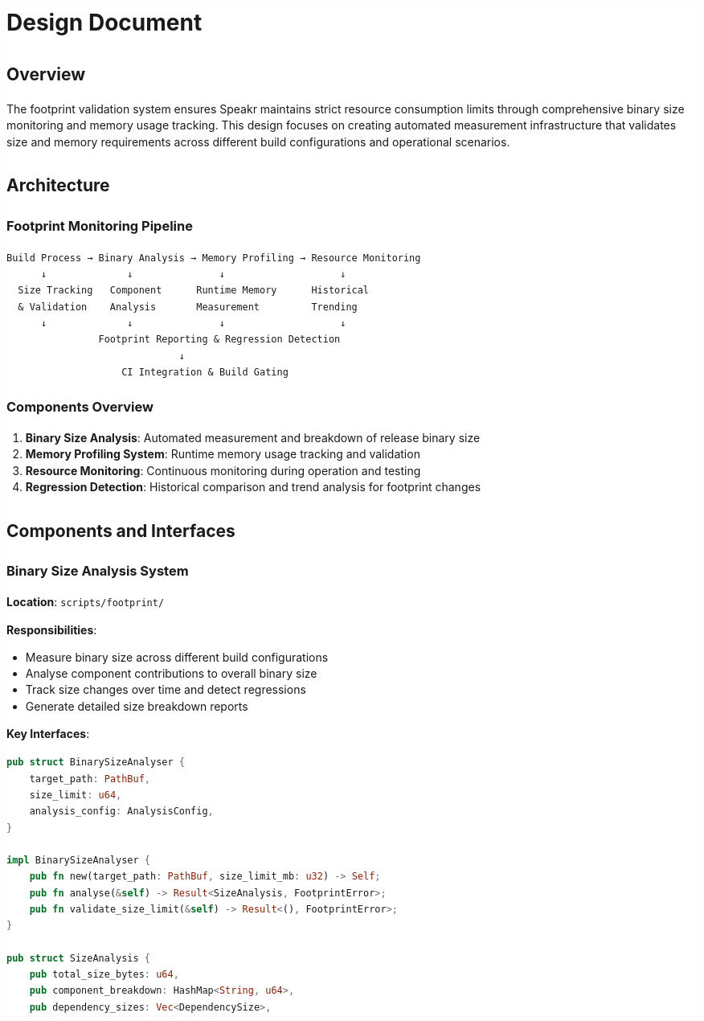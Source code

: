 # Design Document

## Overview

The footprint validation system ensures Speakr maintains strict resource consumption limits through
comprehensive binary size monitoring and memory usage tracking. This design focuses on creating
automated measurement infrastructure that validates size and memory requirements across different
build configurations and operational scenarios.

## Architecture

### Footprint Monitoring Pipeline

```text
Build Process → Binary Analysis → Memory Profiling → Resource Monitoring
      ↓              ↓               ↓                    ↓
  Size Tracking   Component      Runtime Memory      Historical
  & Validation    Analysis       Measurement         Trending
      ↓              ↓               ↓                    ↓
                Footprint Reporting & Regression Detection
                              ↓
                    CI Integration & Build Gating
```

### Components Overview

1. **Binary Size Analysis**: Automated measurement and breakdown of release binary size
2. **Memory Profiling System**: Runtime memory usage tracking and validation
3. **Resource Monitoring**: Continuous monitoring during operation and testing
4. **Regression Detection**: Historical comparison and trend analysis for footprint changes

## Components and Interfaces

### Binary Size Analysis System

**Location**: `scripts/footprint/`

**Responsibilities**:

- Measure binary size across different build configurations
- Analyse component contributions to overall binary size
- Track size changes over time and detect regressions
- Generate detailed size breakdown reports

**Key Interfaces**:

```rust
pub struct BinarySizeAnalyser {
    target_path: PathBuf,
    size_limit: u64,
    analysis_config: AnalysisConfig,
}

impl BinarySizeAnalyser {
    pub fn new(target_path: PathBuf, size_limit_mb: u32) -> Self;
    pub fn analyse(&self) -> Result<SizeAnalysis, FootprintError>;
    pub fn validate_size_limit(&self) -> Result<(), FootprintError>;
}

pub struct SizeAnalysis {
    pub total_size_bytes: u64,
    pub component_breakdown: HashMap<String, u64>,
    pub dependency_sizes: Vec<DependencySize>,
```